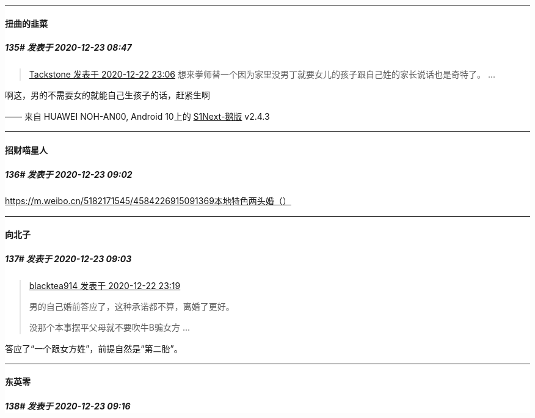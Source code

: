 


*****

####  扭曲的韭菜  
##### 135#       发表于 2020-12-23 08:47



<blockquote><a href="httphttps://bbs.saraba1st.com/2b/forum.php?mod=redirect&amp;goto=findpost&amp;pid=49812743&amp;ptid=1978965" target="_blank">Tackstone 发表于 2020-12-22 23:06</a>
想来拳师替一个因为家里没男丁就要女儿的孩子跟自己姓的家长说话也是奇特了。 ...</blockquote>
啊这，男的不需要女的就能自己生孩子的话，赶紧生啊

—— 来自 HUAWEI NOH-AN00, Android 10上的 [S1Next-鹅版](https://github.com/ykrank/S1-Next/releases) v2.4.3







*****

####  招财喵星人  
##### 136#       发表于 2020-12-23 09:02




https://m.weibo.cn/5182171545/4584226915091369本地特色两头婚（）







*****

####  向北子  
##### 137#       发表于 2020-12-23 09:03



<blockquote><a href="httphttps://bbs.saraba1st.com/2b/forum.php?mod=redirect&amp;goto=findpost&amp;pid=49812860&amp;ptid=1978965" target="_blank">blacktea914 发表于 2020-12-22 23:19</a>

男的自己婚前答应了，这种承诺都不算，离婚了更好。

没那个本事摆平父母就不要吹牛B骗女方 ...</blockquote>
答应了“一个跟女方姓”，前提自然是“第二胎”。







*****

####  东英零  
##### 138#       发表于 2020-12-23 09:16


